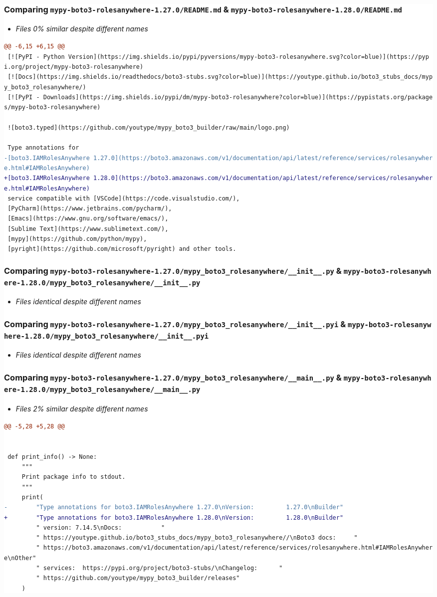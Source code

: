 ### Comparing `mypy-boto3-rolesanywhere-1.27.0/README.md` & `mypy-boto3-rolesanywhere-1.28.0/README.md`

 * *Files 0% similar despite different names*

```diff
@@ -6,15 +6,15 @@
 [![PyPI - Python Version](https://img.shields.io/pypi/pyversions/mypy-boto3-rolesanywhere.svg?color=blue)](https://pypi.org/project/mypy-boto3-rolesanywhere)
 [![Docs](https://img.shields.io/readthedocs/boto3-stubs.svg?color=blue)](https://youtype.github.io/boto3_stubs_docs/mypy_boto3_rolesanywhere/)
 [![PyPI - Downloads](https://img.shields.io/pypi/dm/mypy-boto3-rolesanywhere?color=blue)](https://pypistats.org/packages/mypy-boto3-rolesanywhere)
 
 ![boto3.typed](https://github.com/youtype/mypy_boto3_builder/raw/main/logo.png)
 
 Type annotations for
-[boto3.IAMRolesAnywhere 1.27.0](https://boto3.amazonaws.com/v1/documentation/api/latest/reference/services/rolesanywhere.html#IAMRolesAnywhere)
+[boto3.IAMRolesAnywhere 1.28.0](https://boto3.amazonaws.com/v1/documentation/api/latest/reference/services/rolesanywhere.html#IAMRolesAnywhere)
 service compatible with [VSCode](https://code.visualstudio.com/),
 [PyCharm](https://www.jetbrains.com/pycharm/),
 [Emacs](https://www.gnu.org/software/emacs/),
 [Sublime Text](https://www.sublimetext.com/),
 [mypy](https://github.com/python/mypy),
 [pyright](https://github.com/microsoft/pyright) and other tools.
```

### Comparing `mypy-boto3-rolesanywhere-1.27.0/mypy_boto3_rolesanywhere/__init__.py` & `mypy-boto3-rolesanywhere-1.28.0/mypy_boto3_rolesanywhere/__init__.py`

 * *Files identical despite different names*

### Comparing `mypy-boto3-rolesanywhere-1.27.0/mypy_boto3_rolesanywhere/__init__.pyi` & `mypy-boto3-rolesanywhere-1.28.0/mypy_boto3_rolesanywhere/__init__.pyi`

 * *Files identical despite different names*

### Comparing `mypy-boto3-rolesanywhere-1.27.0/mypy_boto3_rolesanywhere/__main__.py` & `mypy-boto3-rolesanywhere-1.28.0/mypy_boto3_rolesanywhere/__main__.py`

 * *Files 2% similar despite different names*

```diff
@@ -5,28 +5,28 @@
 
 
 def print_info() -> None:
     """
     Print package info to stdout.
     """
     print(
-        "Type annotations for boto3.IAMRolesAnywhere 1.27.0\nVersion:         1.27.0\nBuilder"
+        "Type annotations for boto3.IAMRolesAnywhere 1.28.0\nVersion:         1.28.0\nBuilder"
         " version: 7.14.5\nDocs:           "
         " https://youtype.github.io/boto3_stubs_docs/mypy_boto3_rolesanywhere//\nBoto3 docs:     "
         " https://boto3.amazonaws.com/v1/documentation/api/latest/reference/services/rolesanywhere.html#IAMRolesAnywhere\nOther"
         " services:  https://pypi.org/project/boto3-stubs/\nChangelog:      "
         " https://github.com/youtype/mypy_boto3_builder/releases"
     )
```